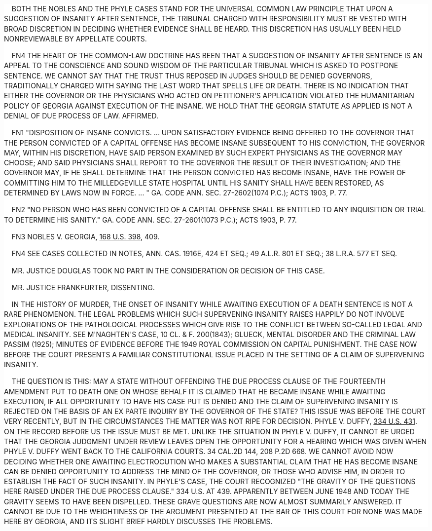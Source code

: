     BOTH THE NOBLES AND THE PHYLE CASES STAND FOR THE UNIVERSAL COMMON LAW PRINCIPLE THAT UPON A SUGGESTION OF INSANITY AFTER SENTENCE, THE TRIBUNAL CHARGED WITH RESPONSIBILITY MUST BE VESTED WITH BROAD DISCRETION IN DECIDING WHETHER EVIDENCE SHALL BE HEARD.  THIS DISCRETION HAS USUALLY BEEN HELD NONREVIEWABLE BY APPELLATE COURTS.

    FN4  THE HEART OF THE COMMON-LAW DOCTRINE HAS BEEN THAT A SUGGESTION OF INSANITY AFTER SENTENCE IS AN APPEAL TO THE CONSCIENCE AND SOUND WISDOM OF THE PARTICULAR TRIBUNAL WHICH IS ASKED TO POSTPONE SENTENCE.  WE CANNOT SAY THAT THE TRUST THUS REPOSED IN JUDGES SHOULD BE DENIED GOVERNORS, TRADITIONALLY CHARGED WITH SAYING THE LAST WORD THAT SPELLS LIFE OR DEATH.  THERE IS NO INDICATION THAT EITHER THE GOVERNOR OR THE PHYSICIANS WHO ACTED ON PETITIONER'S APPLICATION VIOLATED THE HUMANITARIAN POLICY OF GEORGIA AGAINST EXECUTION OF THE INSANE.  WE HOLD THAT THE GEORGIA STATUTE AS APPLIED IS NOT A DENIAL OF DUE PROCESS OF LAW.  AFFIRMED.

    FN1  "DISPOSITION OF INSANE CONVICTS.  ...  UPON SATISFACTORY EVIDENCE BEING OFFERED TO THE GOVERNOR THAT THE PERSON CONVICTED OF A CAPITAL OFFENSE HAS BECOME INSANE SUBSEQUENT TO HIS CONVICTION, THE GOVERNOR MAY, WITHIN HIS DISCRETION, HAVE SAID PERSON EXAMINED BY SUCH EXPERT PHYSICIANS AS THE GOVERNOR MAY CHOOSE; AND SAID PHYSICIANS SHALL REPORT TO THE GOVERNOR THE RESULT OF THEIR INVESTIGATION; AND THE GOVERNOR MAY, IF HE SHALL DETERMINE THAT THE PERSON CONVICTED HAS BECOME INSANE, HAVE THE POWER OF COMMITTING HIM TO THE MILLEDGEVILLE STATE HOSPITAL UNTIL HIS SANITY SHALL HAVE BEEN RESTORED, AS DETERMINED BY LAWS NOW IN FORCE.  ...  "  GA. CODE ANN. SEC. 27-2602(1074 P.C.); ACTS 1903, P. 77.

    FN2  "NO PERSON WHO HAS BEEN CONVICTED OF A CAPITAL OFFENSE SHALL BE ENTITLED TO ANY INQUISITION OR TRIAL TO DETERMINE HIS SANITY."  GA. CODE ANN. SEC. 27-2601(1073 P.C.); ACTS 1903, P. 77.

    FN3  NOBLES V. GEORGIA, [168 U.S. 398][/us/courts/scotus/usReporter/168/398], 409.

    FN4  SEE CASES COLLECTED IN NOTES, ANN. CAS. 1916E, 424 ET SEQ.; 49 A.L.R. 801 ET SEQ.; 38 L.R.A. 577 ET SEQ.

    MR. JUSTICE DOUGLAS TOOK NO PART IN THE CONSIDERATION OR DECISION OF THIS CASE.

    MR. JUSTICE FRANKFURTER, DISSENTING.

    IN THE HISTORY OF MURDER, THE ONSET OF INSANITY WHILE AWAITING EXECUTION OF A DEATH SENTENCE IS NOT A RARE PHENOMENON.  THE LEGAL PROBLEMS WHICH SUCH SUPERVENING INSANITY RAISES HAPPILY DO NOT INVOLVE EXPLORATIONS OF THE PATHOLOGICAL PROCESSES WHICH GIVE RISE TO THE CONFLICT BETWEEN SO-CALLED LEGAL AND MEDICAL INSANITY.  SEE M'NAGHTEN'S CASE, 10 CL. & F. 200(1843); GLUECK, MENTAL DISORDER AND THE CRIMINAL LAW PASSIM (1925); MINUTES OF EVIDENCE BEFORE THE 1949 ROYAL COMMISSION ON CAPITAL PUNISHMENT.  THE CASE NOW BEFORE THE COURT PRESENTS A FAMILIAR CONSTITUTIONAL ISSUE PLACED IN THE SETTING OF A CLAIM OF SUPERVENING INSANITY.

    THE QUESTION IS THIS:  MAY A STATE WITHOUT OFFENDING THE DUE PROCESS CLAUSE OF THE FOURTEENTH AMENDMENT PUT TO DEATH ONE ON WHOSE BEHALF IT IS CLAIMED THAT HE BECAME INSANE WHILE AWAITING EXECUTION, IF ALL OPPORTUNITY TO HAVE HIS CASE PUT IS DENIED AND THE CLAIM OF SUPERVENING INSANITY IS REJECTED ON THE BASIS OF AN EX PARTE INQUIRY BY THE GOVERNOR OF THE STATE?  THIS ISSUE WAS BEFORE THE COURT VERY RECENTLY, BUT IN THE CIRCUMSTANCES THE MATTER WAS NOT RIPE FOR DECISION.  PHYLE V. DUFFY, [334 U.S. 431][/us/courts/scotus/usReporter/334/431].  ON THE RECORD BEFORE US THE ISSUE MUST BE MET.  UNLIKE THE SITUATION IN PHYLE V. DUFFY, IT CANNOT BE URGED THAT THE GEORGIA JUDGMENT UNDER REVIEW LEAVES OPEN THE OPPORTUNITY FOR A HEARING WHICH WAS GIVEN WHEN PHYLE V. DUFFY WENT BACK TO THE CALIFORNIA COURTS.  34 CAL.2D 144, 208 P.2D 668.  WE CANNOT AVOID NOW DECIDING WHETHER ONE AWAITING ELECTROCUTION WHO MAKES A SUBSTANTIAL CLAIM THAT HE HAS BECOME INSANE CAN BE DENIED OPPORTUNITY TO ADDRESS THE MIND OF THE GOVERNOR, OR THOSE WHO ADVISE HIM, IN ORDER TO ESTABLISH THE FACT OF SUCH INSANITY.  IN PHYLE'S CASE, THE COURT RECOGNIZED "THE GRAVITY OF THE QUESTIONS HERE RAISED UNDER THE DUE PROCESS CLAUSE."  334 U.S. AT 439.  APPARENTLY BETWEEN JUNE 1948 AND TODAY THE GRAVITY SEEMS TO HAVE BEEN DISPELLED.  THESE GRAVE QUESTIONS ARE NOW ALMOST SUMMARILY ANSWERED.  IT CANNOT BE DUE TO THE WEIGHTINESS OF THE ARGUMENT PRESENTED AT THE BAR OF THIS COURT FOR NONE WAS MADE HERE BY GEORGIA, AND ITS SLIGHT BRIEF HARDLY DISCUSSES THE PROBLEMS.


[/us/courts/scotus/usReporter/339/9]: https://publicdocs.github.io/go/links?ns=uslm-x&ref=%2Fus%2Fcourts%2Fscotus%2FusReporter%2F339%2F9
[/us/courts/scotus/usReporter/334/431]: https://publicdocs.github.io/go/links?ns=uslm-x&ref=%2Fus%2Fcourts%2Fscotus%2FusReporter%2F334%2F431
[/us/usc/t28/s1257]: https://publicdocs.github.io/go/links?ns=uslm&ref=%2Fus%2Fusc%2Ft28%2Fs1257
[/us/courts/scotus/usReporter/168/398]: https://publicdocs.github.io/go/links?ns=uslm-x&ref=%2Fus%2Fcourts%2Fscotus%2FusReporter%2F168%2F398
[/us/courts/scotus/usReporter/287/216]: https://publicdocs.github.io/go/links?ns=uslm-x&ref=%2Fus%2Fcourts%2Fscotus%2FusReporter%2F287%2F216
[/us/courts/scotus/usReporter/329/459]: https://publicdocs.github.io/go/links?ns=uslm-x&ref=%2Fus%2Fcourts%2Fscotus%2FusReporter%2F329%2F459
[/us/courts/scotus/usReporter/242/27]: https://publicdocs.github.io/go/links?ns=uslm-x&ref=%2Fus%2Fcourts%2Fscotus%2FusReporter%2F242%2F27
[/us/courts/scotus/usReporter/337/241]: https://publicdocs.github.io/go/links?ns=uslm-x&ref=%2Fus%2Fcourts%2Fscotus%2FusReporter%2F337%2F241
[/us/courts/scotus/usReporter/168/398]: https://publicdocs.github.io/go/links?ns=uslm-x&ref=%2Fus%2Fcourts%2Fscotus%2FusReporter%2F168%2F398
[/us/courts/scotus/usReporter/334/431]: https://publicdocs.github.io/go/links?ns=uslm-x&ref=%2Fus%2Fcourts%2Fscotus%2FusReporter%2F334%2F431
[/us/courts/scotus/usReporter/260/22]: https://publicdocs.github.io/go/links?ns=uslm-x&ref=%2Fus%2Fcourts%2Fscotus%2FusReporter%2F260%2F22
[/us/courts/scotus/usReporter/267/87]: https://publicdocs.github.io/go/links?ns=uslm-x&ref=%2Fus%2Fcourts%2Fscotus%2FusReporter%2F267%2F87
[/us/courts/scotus/usReporter/337/241]: https://publicdocs.github.io/go/links?ns=uslm-x&ref=%2Fus%2Fcourts%2Fscotus%2FusReporter%2F337%2F241
[/us/courts/scotus/usReporter/95/714]: https://publicdocs.github.io/go/links?ns=uslm-x&ref=%2Fus%2Fcourts%2Fscotus%2FusReporter%2F95%2F714
[/us/courts/scotus/usReporter/232/604]: https://publicdocs.github.io/go/links?ns=uslm-x&ref=%2Fus%2Fcourts%2Fscotus%2FusReporter%2F232%2F604
[/us/courts/scotus/usReporter/333/257]: https://publicdocs.github.io/go/links?ns=uslm-x&ref=%2Fus%2Fcourts%2Fscotus%2FusReporter%2F333%2F257
[/us/courts/scotus/usReporter/259/276]: https://publicdocs.github.io/go/links?ns=uslm-x&ref=%2Fus%2Fcourts%2Fscotus%2FusReporter%2F259%2F276